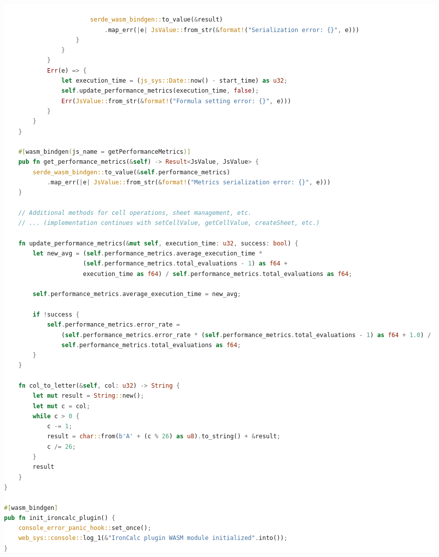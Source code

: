 ```rust
                        
                        serde_wasm_bindgen::to_value(&result)
                            .map_err(|e| JsValue::from_str(&format!("Serialization error: {}", e)))
                    }
                }
            }
            Err(e) => {
                let execution_time = (js_sys::Date::now() - start_time) as u32;
                self.update_performance_metrics(execution_time, false);
                Err(JsValue::from_str(&format!("Formula setting error: {}", e)))
            }
        }
    }

    #[wasm_bindgen(js_name = getPerformanceMetrics)]
    pub fn get_performance_metrics(&self) -> Result<JsValue, JsValue> {
        serde_wasm_bindgen::to_value(&self.performance_metrics)
            .map_err(|e| JsValue::from_str(&format!("Metrics serialization error: {}", e)))
    }

    // Additional methods for cell operations, sheet management, etc.
    // ... (implementation continues with setCellValue, getCellValue, createSheet, etc.)

    fn update_performance_metrics(&mut self, execution_time: u32, success: bool) {
        let new_avg = (self.performance_metrics.average_execution_time * 
                      (self.performance_metrics.total_evaluations - 1) as f64 + 
                      execution_time as f64) / self.performance_metrics.total_evaluations as f64;
        
        self.performance_metrics.average_execution_time = new_avg;
        
        if !success {
            self.performance_metrics.error_rate = 
                (self.performance_metrics.error_rate * (self.performance_metrics.total_evaluations - 1) as f64 + 1.0) /
                self.performance_metrics.total_evaluations as f64;
        }
    }

    fn col_to_letter(&self, col: u32) -> String {
        let mut result = String::new();
        let mut c = col;
        while c > 0 {
            c -= 1;
            result = char::from(b'A' + (c % 26) as u8).to_string() + &result;
            c /= 26;
        }
        result
    }
}

#[wasm_bindgen]
pub fn init_ironcalc_plugin() {
    console_error_panic_hook::set_once();
    web_sys::console::log_1(&"IronCalc plugin WASM module initialized".into());
}
```
